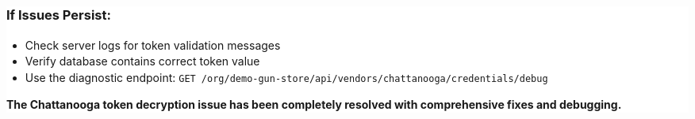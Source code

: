 ### **If Issues Persist**:
- Check server logs for token validation messages
- Verify database contains correct token value
- Use the diagnostic endpoint: `GET /org/demo-gun-store/api/vendors/chattanooga/credentials/debug`

**The Chattanooga token decryption issue has been completely resolved with comprehensive fixes and debugging.**






















